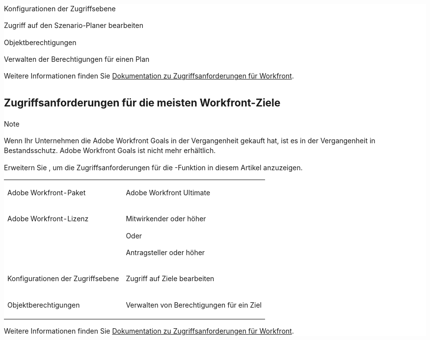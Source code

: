 <td><p>Konfigurationen der Zugriffsebene</p> </td> 
   <td> <p>Zugriff auf den Szenario-Planer bearbeiten</p> </td> 
  </tr> 
  <tr data-mc-conditions=""> 
   <td> <p>Objektberechtigungen </p> </td> 
   <td> <p>Verwalten der Berechtigungen für einen Plan</p>  </td> 
  </tr> 
 </tbody> 
</table>

Weitere Informationen finden Sie [Dokumentation zu Zugriffsanforderungen für Workfront](/help/quicksilver/administration-and-setup/add-users/access-levels-and-object-permissions/access-level-requirements-in-documentation.md).

## Zugriffsanforderungen für die meisten Workfront-Ziele

>[!NOTE]
>
>Wenn Ihr Unternehmen die Adobe Workfront Goals in der Vergangenheit gekauft hat, ist es in der Vergangenheit in Bestandsschutz. Adobe Workfront Goals ist nicht mehr erhältlich.

Erweitern Sie , um die Zugriffsanforderungen für die -Funktion in diesem Artikel anzuzeigen.

<table style="table-layout:auto"> 
 <col> 
 <col> 
 <tbody>

<td> <p>Adobe Workfront-Paket</p> </td> 
   <td> 
   <p>Adobe Workfront Ultimate</p>
   </td> 
  </tr> 
  <tr> 
   <td> <p>Adobe Workfront-Lizenz</p> </td> 
   <td> <p>Mitwirkender oder höher</p> 
   Oder
   <p>Antragsteller oder höher</p> </td> 
  </tr>

<td><p>Konfigurationen der Zugriffsebene</p> </td> 
   <td> <p>Zugriff auf Ziele bearbeiten</p> </td> 
  </tr> 
  <tr data-mc-conditions=""> 
   <td> <p>Objektberechtigungen </p> </td> 
   <td> <p>Verwalten von Berechtigungen für ein Ziel</p>  </td> 
  </tr> 
 </tbody> 
</table>

Weitere Informationen finden Sie [Dokumentation zu Zugriffsanforderungen für Workfront](/help/quicksilver/administration-and-setup/add-users/access-levels-and-object-permissions/access-level-requirements-in-documentation.md).

